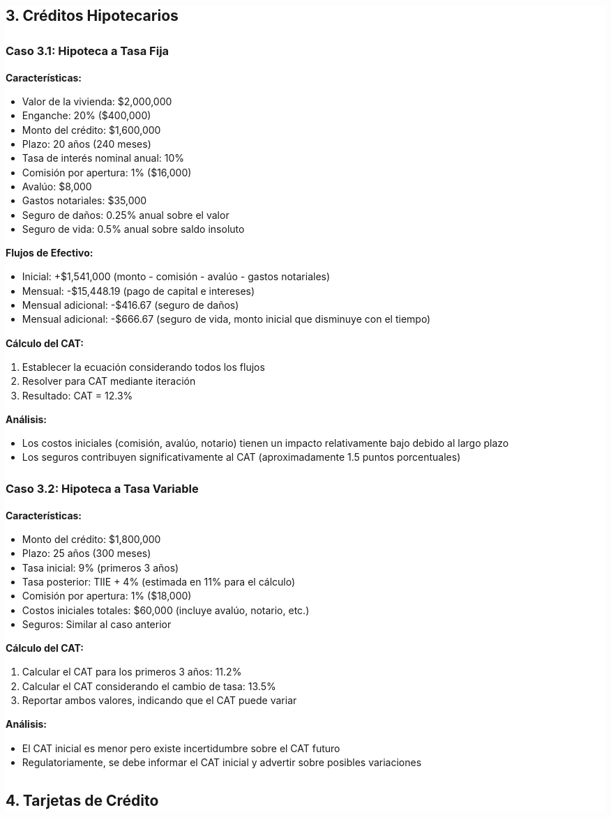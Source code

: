 ## 3. Créditos Hipotecarios

### Caso 3.1: Hipoteca a Tasa Fija

**Características:**
- Valor de la vivienda: $2,000,000
- Enganche: 20% ($400,000)
- Monto del crédito: $1,600,000
- Plazo: 20 años (240 meses)
- Tasa de interés nominal anual: 10%
- Comisión por apertura: 1% ($16,000)
- Avalúo: $8,000
- Gastos notariales: $35,000
- Seguro de daños: 0.25% anual sobre el valor
- Seguro de vida: 0.5% anual sobre saldo insoluto

**Flujos de Efectivo:**
- Inicial: +$1,541,000 (monto - comisión - avalúo - gastos notariales)
- Mensual: -$15,448.19 (pago de capital e intereses)
- Mensual adicional: -$416.67 (seguro de daños)
- Mensual adicional: -$666.67 (seguro de vida, monto inicial que disminuye con el tiempo)

**Cálculo del CAT:**
1. Establecer la ecuación considerando todos los flujos
2. Resolver para CAT mediante iteración
3. Resultado: CAT = 12.3%

**Análisis:**
- Los costos iniciales (comisión, avalúo, notario) tienen un impacto relativamente bajo debido al largo plazo
- Los seguros contribuyen significativamente al CAT (aproximadamente 1.5 puntos porcentuales)

### Caso 3.2: Hipoteca a Tasa Variable

**Características:**
- Monto del crédito: $1,800,000
- Plazo: 25 años (300 meses)
- Tasa inicial: 9% (primeros 3 años)
- Tasa posterior: TIIE + 4% (estimada en 11% para el cálculo)
- Comisión por apertura: 1% ($18,000)
- Costos iniciales totales: $60,000 (incluye avalúo, notario, etc.)
- Seguros: Similar al caso anterior

**Cálculo del CAT:**
1. Calcular el CAT para los primeros 3 años: 11.2%
2. Calcular el CAT considerando el cambio de tasa: 13.5%
3. Reportar ambos valores, indicando que el CAT puede variar

**Análisis:**
- El CAT inicial es menor pero existe incertidumbre sobre el CAT futuro
- Regulatoriamente, se debe informar el CAT inicial y advertir sobre posibles variaciones

## 4. Tarjetas de Crédito
